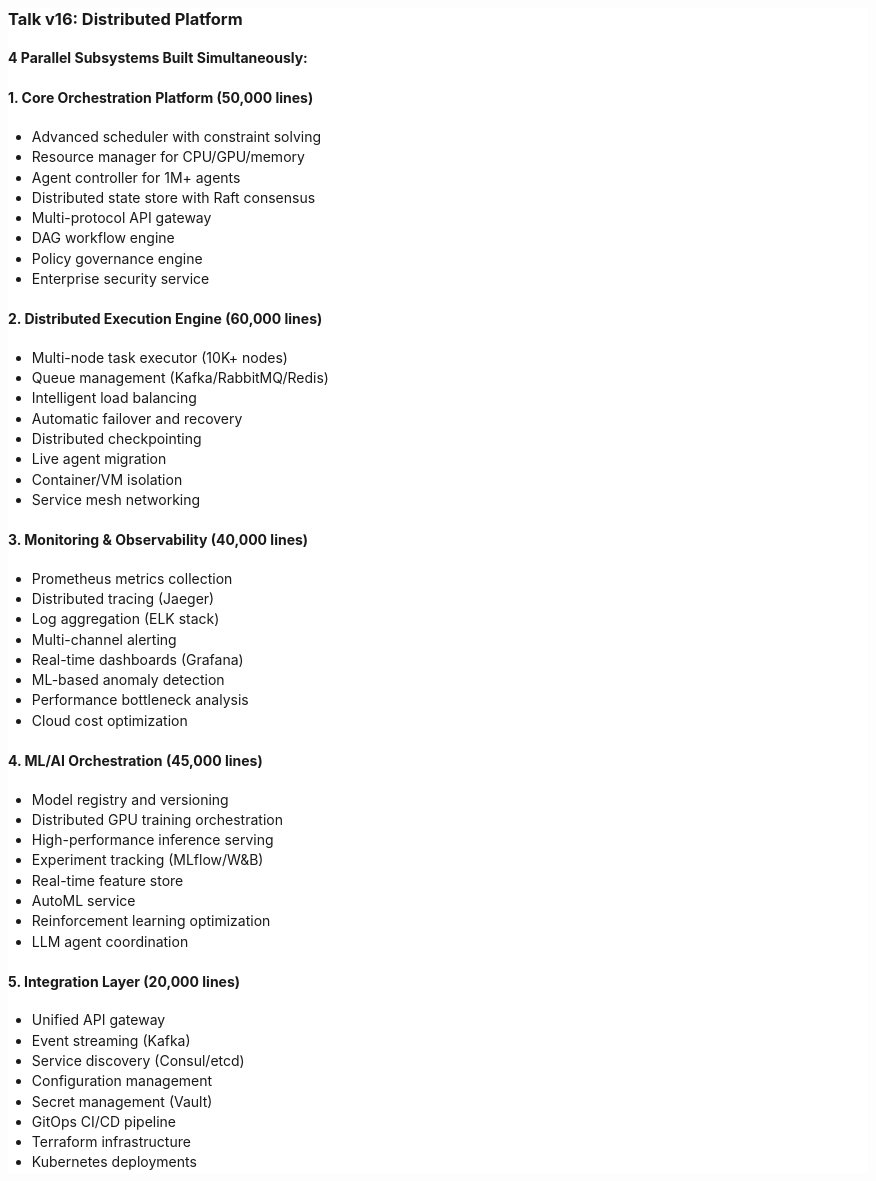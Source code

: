 ### Talk v16: Distributed Platform

**4 Parallel Subsystems Built Simultaneously:**

#### 1. Core Orchestration Platform (50,000 lines)
- Advanced scheduler with constraint solving
- Resource manager for CPU/GPU/memory
- Agent controller for 1M+ agents
- Distributed state store with Raft consensus
- Multi-protocol API gateway
- DAG workflow engine
- Policy governance engine
- Enterprise security service

#### 2. Distributed Execution Engine (60,000 lines)
- Multi-node task executor (10K+ nodes)
- Queue management (Kafka/RabbitMQ/Redis)
- Intelligent load balancing
- Automatic failover and recovery
- Distributed checkpointing
- Live agent migration
- Container/VM isolation
- Service mesh networking

#### 3. Monitoring & Observability (40,000 lines)
- Prometheus metrics collection
- Distributed tracing (Jaeger)
- Log aggregation (ELK stack)
- Multi-channel alerting
- Real-time dashboards (Grafana)
- ML-based anomaly detection
- Performance bottleneck analysis
- Cloud cost optimization

#### 4. ML/AI Orchestration (45,000 lines)
- Model registry and versioning
- Distributed GPU training orchestration
- High-performance inference serving
- Experiment tracking (MLflow/W&B)
- Real-time feature store
- AutoML service
- Reinforcement learning optimization
- LLM agent coordination

#### 5. Integration Layer (20,000 lines)
- Unified API gateway
- Event streaming (Kafka)
- Service discovery (Consul/etcd)
- Configuration management
- Secret management (Vault)
- GitOps CI/CD pipeline
- Terraform infrastructure
- Kubernetes deployments
